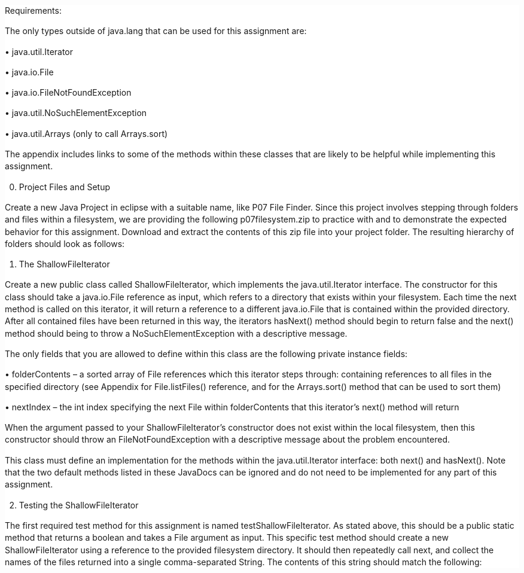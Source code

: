 Requirements:

The only types outside of java.lang that can be used for this assignment are:

• java.util.Iterator

• java.io.File

• java.io.FileNotFoundException

• java.util.NoSuchElementException

• java.util.Arrays (only to call Arrays.sort)

The appendix includes links to some of the methods within these classes that are likely to be helpful while implementing this assignment.

0. Project Files and Setup

Create a new Java Project in eclipse with a suitable name, like P07 File Finder. Since this project involves stepping through folders and files within a filesystem, we are providing the following p07filesystem.zip to practice with and to demonstrate the expected behavior for this assignment. Download and extract the contents of this zip file into your project folder. The resulting hierarchy of folders should look as follows:

1. The ShallowFileIterator

Create a new public class called ShallowFileIterator, which implements the java.util.Iterator interface. The constructor for this class should take a java.io.File reference as input, which refers to a directory that exists within your filesystem. Each time the next method is called on this iterator, it will return a reference to a different java.io.File that is contained within the provided directory. After all contained files have been returned in this way, the iterators hasNext() method should begin to return false and the next() method should being to throw a NoSuchElementException with a descriptive message.

The only fields that you are allowed to define within this class are the following private instance fields:

• folderContents – a sorted array of File references which this iterator steps through: containing references to all files in the specified directory (see Appendix for File.listFiles() reference, and for the Arrays.sort() method that can be used to sort them)

• nextIndex – the int index specifying the next File within folderContents that this iterator’s next() method will return

When the argument passed to your ShallowFileIterator’s constructor does not exist within the local filesystem, then this constructor should throw an FileNotFoundException with a descriptive message about the problem encountered.

This class must define an implementation for the methods within the java.util.Iterator interface: both next() and hasNext(). Note that the two default methods listed in these JavaDocs can be ignored and do not need to be implemented for any part of this assignment.

2. Testing the ShallowFileIterator

The first required test method for this assignment is named testShallowFileIterator. As stated above, this should be a public static method that returns a boolean and takes a File argument as input. This specific test method should create a new ShallowFileIterator using a reference to the provided filesystem directory. It should then repeatedly call next, and collect the names of the files returned into a single comma-separated String. The contents of this string should match the following:
